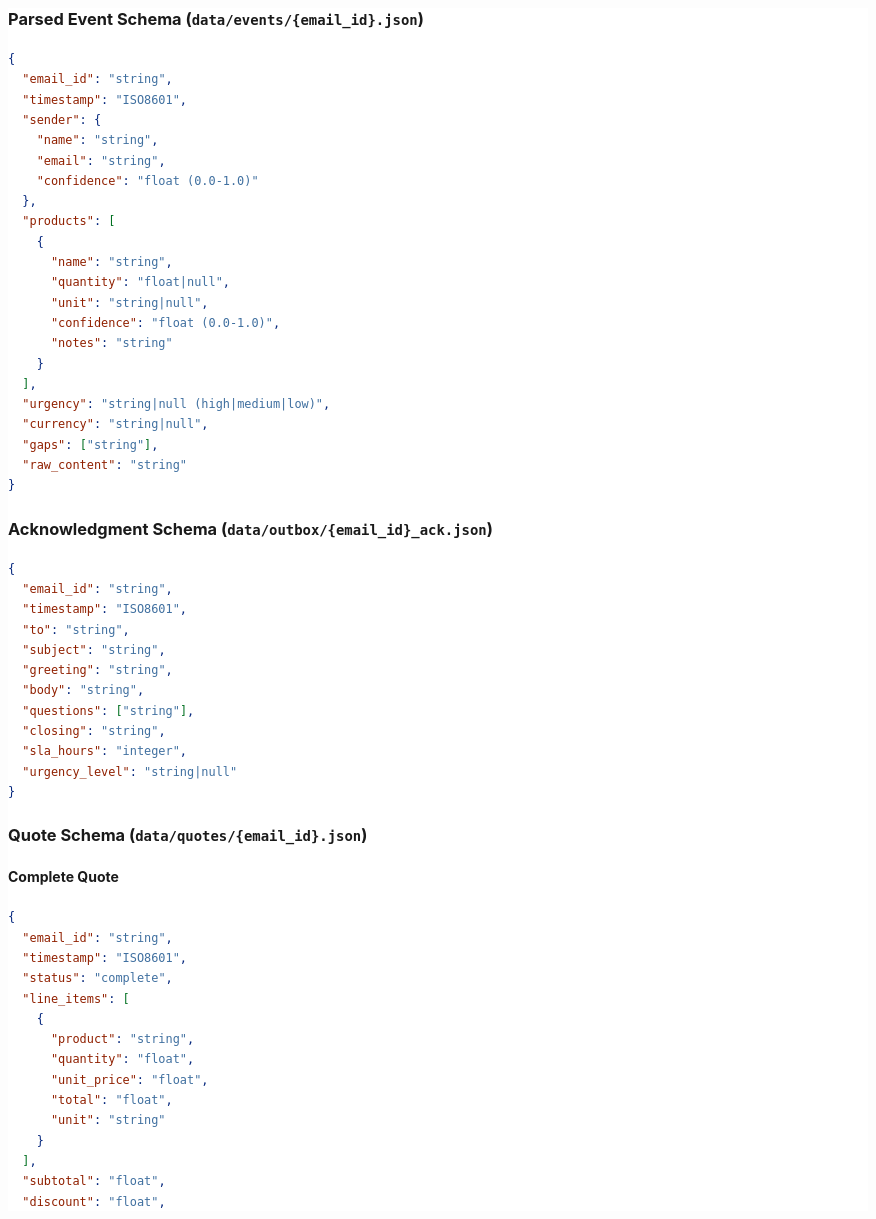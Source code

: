 ### Parsed Event Schema (`data/events/{email_id}.json`)

```json
{
  "email_id": "string",
  "timestamp": "ISO8601",
  "sender": {
    "name": "string",
    "email": "string",
    "confidence": "float (0.0-1.0)"
  },
  "products": [
    {
      "name": "string",
      "quantity": "float|null",
      "unit": "string|null",
      "confidence": "float (0.0-1.0)",
      "notes": "string"
    }
  ],
  "urgency": "string|null (high|medium|low)",
  "currency": "string|null",
  "gaps": ["string"],
  "raw_content": "string"
}
```

### Acknowledgment Schema (`data/outbox/{email_id}_ack.json`)

```json
{
  "email_id": "string",
  "timestamp": "ISO8601",
  "to": "string",
  "subject": "string",
  "greeting": "string",
  "body": "string",
  "questions": ["string"],
  "closing": "string",
  "sla_hours": "integer",
  "urgency_level": "string|null"
}
```

### Quote Schema (`data/quotes/{email_id}.json`)

#### Complete Quote
```json
{
  "email_id": "string",
  "timestamp": "ISO8601",
  "status": "complete",
  "line_items": [
    {
      "product": "string",
      "quantity": "float",
      "unit_price": "float",
      "total": "float",
      "unit": "string"
    }
  ],
  "subtotal": "float",
  "discount": "float",
```
